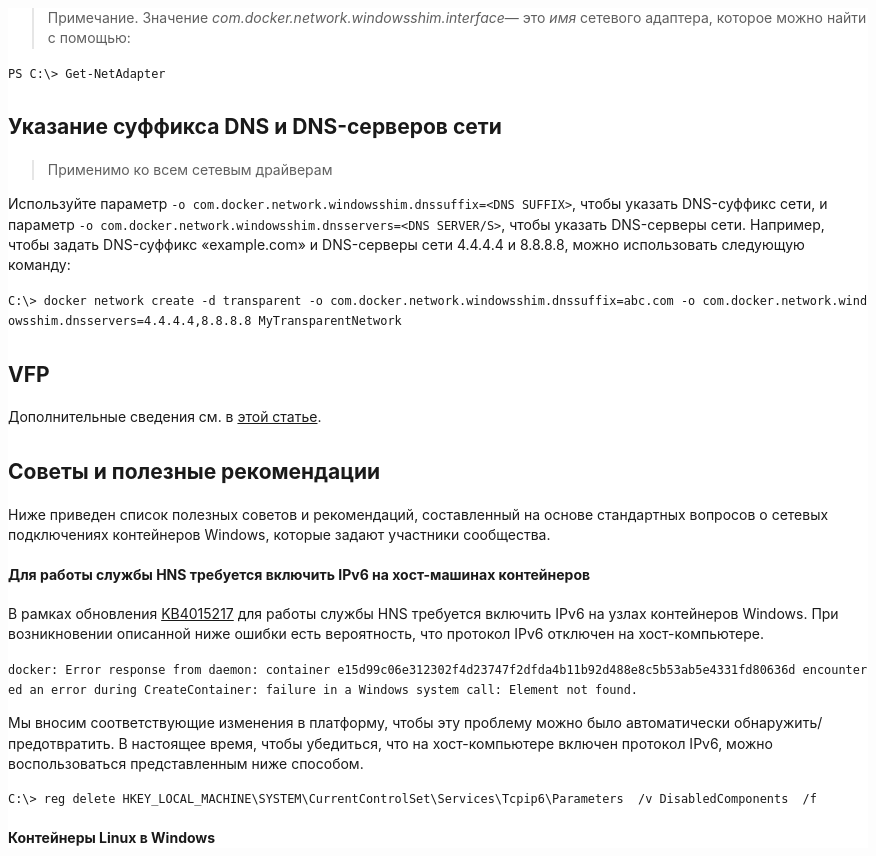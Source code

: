> Примечание. Значение *com.docker.network.windowsshim.interface*— это *имя* сетевого адаптера, которое можно найти с помощью:

```
PS C:\> Get-NetAdapter
```

## <a name="specify-the-dns-suffix-andor-the-dns-servers-of-a-network"></a>Указание суффикса DNS и DNS-серверов сети

> Применимо ко всем сетевым драйверам 

Используйте параметр `-o com.docker.network.windowsshim.dnssuffix=<DNS SUFFIX>`, чтобы указать DNS-суффикс сети, и параметр `-o com.docker.network.windowsshim.dnsservers=<DNS SERVER/S>`, чтобы указать DNS-серверы сети. Например, чтобы задать DNS-суффикс «example.com» и DNS-серверы сети 4.4.4.4 и 8.8.8.8, можно использовать следующую команду:

```
C:\> docker network create -d transparent -o com.docker.network.windowsshim.dnssuffix=abc.com -o com.docker.network.windowsshim.dnsservers=4.4.4.4,8.8.8.8 MyTransparentNetwork
```

## <a name="vfp"></a>VFP

Дополнительные сведения см. в [этой статье](https://www.microsoft.com/research/project/azure-virtual-filtering-platform/).

## <a name="tips--insights"></a>Советы и полезные рекомендации
Ниже приведен список полезных советов и рекомендаций, составленный на основе стандартных вопросов о сетевых подключениях контейнеров Windows, которые задают участники сообщества.

#### <a name="hns-requires-that-ipv6-is-enabled-on-container-host-machines"></a>Для работы службы HNS требуется включить IPv6 на хост-машинах контейнеров 
В рамках обновления [KB4015217](https://support.microsoft.com/help/4015217/windows-10-update-kb4015217) для работы службы HNS требуется включить IPv6 на узлах контейнеров Windows. При возникновении описанной ниже ошибки есть вероятность, что протокол IPv6 отключен на хост-компьютере.
```
docker: Error response from daemon: container e15d99c06e312302f4d23747f2dfda4b11b92d488e8c5b53ab5e4331fd80636d encountered an error during CreateContainer: failure in a Windows system call: Element not found.
```
Мы вносим соответствующие изменения в платформу, чтобы эту проблему можно было автоматически обнаружить/предотвратить. В настоящее время, чтобы убедиться, что на хост-компьютере включен протокол IPv6, можно воспользоваться представленным ниже способом.

```
C:\> reg delete HKEY_LOCAL_MACHINE\SYSTEM\CurrentControlSet\Services\Tcpip6\Parameters  /v DisabledComponents  /f
```


#### <a name="linux-containers-on-windows"></a>Контейнеры Linux в Windows
